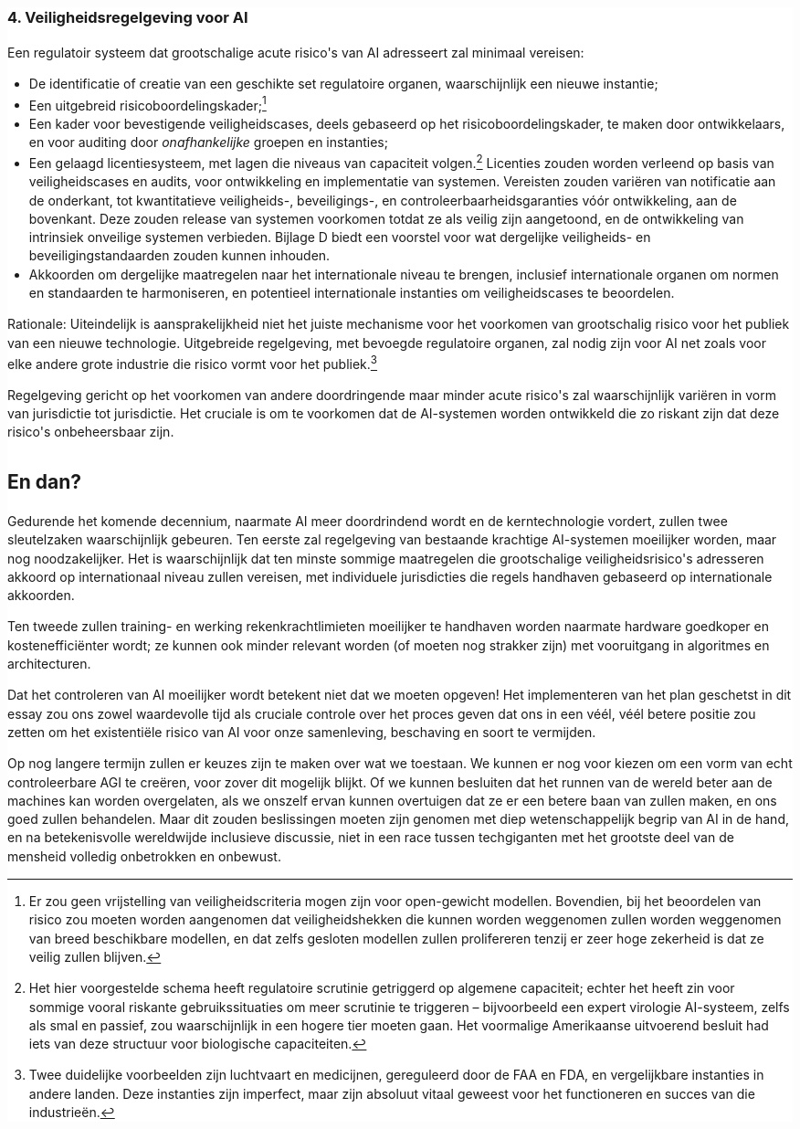 ### 4. Veiligheidsregelgeving voor AI

Een regulatoir systeem dat grootschalige acute risico's van AI adresseert zal minimaal vereisen:

- De identificatie of creatie van een geschikte set regulatoire organen, waarschijnlijk een nieuwe instantie;
- Een uitgebreid risicoboordelingskader;[^35]
- Een kader voor bevestigende veiligheidscases, deels gebaseerd op het risicoboordelingskader, te maken door ontwikkelaars, en voor auditing door *onafhankelijke* groepen en instanties;
- Een gelaagd licentiesysteem, met lagen die niveaus van capaciteit volgen.[^36] Licenties zouden worden verleend op basis van veiligheidscases en audits, voor ontwikkeling en implementatie van systemen. Vereisten zouden variëren van notificatie aan de onderkant, tot kwantitatieve veiligheids-, beveiligings-, en controleerbaarheidsgaranties vóór ontwikkeling, aan de bovenkant. Deze zouden release van systemen voorkomen totdat ze als veilig zijn aangetoond, en de ontwikkeling van intrinsiek onveilige systemen verbieden. Bijlage D biedt een voorstel voor wat dergelijke veiligheids- en beveiligingstandaarden zouden kunnen inhouden.
- Akkoorden om dergelijke maatregelen naar het internationale niveau te brengen, inclusief internationale organen om normen en standaarden te harmoniseren, en potentieel internationale instanties om veiligheidscases te beoordelen.

Rationale: Uiteindelijk is aansprakelijkheid niet het juiste mechanisme voor het voorkomen van grootschalig risico voor het publiek van een nieuwe technologie. Uitgebreide regelgeving, met bevoegde regulatoire organen, zal nodig zijn voor AI net zoals voor elke andere grote industrie die risico vormt voor het publiek.[^37]

Regelgeving gericht op het voorkomen van andere doordringende maar minder acute risico's zal waarschijnlijk variëren in vorm van jurisdictie tot jurisdictie. Het cruciale is om te voorkomen dat de AI-systemen worden ontwikkeld die zo riskant zijn dat deze risico's onbeheersbaar zijn.

## En dan?

Gedurende het komende decennium, naarmate AI meer doordrindend wordt en de kerntechnologie vordert, zullen twee sleutelzaken waarschijnlijk gebeuren. Ten eerste zal regelgeving van bestaande krachtige AI-systemen moeilijker worden, maar nog noodzakelijker. Het is waarschijnlijk dat ten minste sommige maatregelen die grootschalige veiligheidsrisico's adresseren akkoord op internationaal niveau zullen vereisen, met individuele jurisdicties die regels handhaven gebaseerd op internationale akkoorden.

Ten tweede zullen training- en werking rekenkrachtlimieten moeilijker te handhaven worden naarmate hardware goedkoper en kostenefficiënter wordt; ze kunnen ook minder relevant worden (of moeten nog strakker zijn) met vooruitgang in algoritmes en architecturen.

Dat het controleren van AI moeilijker wordt betekent niet dat we moeten opgeven! Het implementeren van het plan geschetst in dit essay zou ons zowel waardevolle tijd als cruciale controle over het proces geven dat ons in een véél, véél betere positie zou zetten om het existentiële risico van AI voor onze samenleving, beschaving en soort te vermijden.

Op nog langere termijn zullen er keuzes zijn te maken over wat we toestaan. We kunnen er nog voor kiezen om een vorm van echt controleerbare AGI te creëren, voor zover dit mogelijk blijkt. Of we kunnen besluiten dat het runnen van de wereld beter aan de machines kan worden overgelaten, als we onszelf ervan kunnen overtuigen dat ze er een betere baan van zullen maken, en ons goed zullen behandelen. Maar dit zouden beslissingen moeten zijn genomen met diep wetenschappelijk begrip van AI in de hand, en na betekenisvolle wereldwijde inclusieve discussie, niet in een race tussen techgiganten met het grootste deel van de mensheid volledig onbetrokken en onbewust.


[^1]: Zeer waarschijnlijk zal de verspreiding van dit besef ofwel intense inspanning van onderwijs- en belangenbehartigingsgroepen die deze zaak maken vereisen, of een behoorlijk significante AI-veroorzaakte ramp. We kunnen hopen dat het het eerste zal zijn.
[^2]: Paradoxaal genoeg zijn we gewend dat de Natuur onze technologie beperkt door het zeer moeilijk te ontwikkelen te maken, vooral wetenschappelijk. Maar dat is niet langer het geval voor AI: de belangrijkste wetenschappelijke problemen blijken gemakkelijker te zijn dan verwacht. We kunnen er niet op rekenen dat de Natuur ons van onszelf redt hier – we zullen dat zelf moeten doen.
[^3]: Waar precies stoppen we met het ontwikkelen van nieuwe systemen? Hier zouden we een voorzorgsprincipe moeten aannemen. Zodra een systeem wordt gedeployed, en vooral zodra dat niveau van systeemcapaciteit prolifereert, is het uiterst moeilijk om terug te gaan. En als een systeem wordt *ontwikkeld* (vooral met grote kosten en inspanning), zal er enorme druk zijn om het te gebruiken of te deployen, en verleiding voor het om gelekt of gestolen te worden. Systemen ontwikkelen en *dan* beslissen of ze diep onveilig zijn is een gevaarlijke weg.
[^4]: Het zou ook verstandig zijn om AI-ontwikkeling te verbieden die intrinsiek gevaarlijk is, zoals zelf-replicerende en evoluerende systemen, die ontworpen zijn om te ontsnappen uit opsluiting, die autonoom zichzelf kunnen verbeteren, opzettelijk misleidende en kwaadaardige AI, enz.
[^5]: Merk op dat dit niet noodzakelijk betekent *afgedwongen* op internationaal niveau door een soort wereldwijd orgaan: in plaats daarvan zouden soevereine naties overeengekomen regels kunnen afdwingen, zoals in vele verdragen.
[^6]: Zoals we hieronder zullen zien, zou de aard van AI-berekening iets van een hybride toestaan; maar internationale samenwerking zal nog steeds nodig zijn.
[^7]: Bijvoorbeeld, de machines die vereist zijn om AI-relevante chips te etsen worden gemaakt door slechts één firma, ASML (ondanks vele andere pogingen om dit te doen), de overgrote meerderheid van relevante chips wordt vervaardigd door één firma, TSMC (ondanks anderen die proberen te concurreren), en het ontwerp en de constructie van hardware van die chips gedaan door slechts een paar inclusief NVIDIA, AMD, en Google.
[^8]: Het belangrijkste is dat elke chip een unieke en ontoegankelijke cryptografische private sleutel houdt die het kan gebruiken om dingen te "ondertekenen".
[^9]: Standaard zou dit het bedrijf zijn dat de chips verkoopt, maar andere modellen zijn mogelijk en potentieel nuttig.
[^10]: Een governeur kan de locatie van een chip vaststellen door de uitwisseling van ondertekende berichten ermee te timen: de eindige snelheid van het licht vereist dat de chip binnen een gegeven straal *r* van een "station" is als het een ondertekend bericht kan terugsturen in een tijd minder dan *r* / *c*, waar *c* de lichtsnelheid is. Met gebruik van meerdere stations, en enig begrip van netwerkkarakteristieken, kan de locatie van de chip worden bepaald. De schoonheid van deze methode is dat het grootste deel van zijn beveiliging wordt geleverd door de wetten van de fysica. Andere methoden zouden GPS, inertiële tracking, en vergelijkbare technologieën kunnen gebruiken.
[^11]: Alternatief zouden paren chips elkaar alleen mogen bereiken via expliciete toestemming van een governeur.
[^12]: Dit is cruciaal omdat tenminste momenteel zeer hoge bandbreedte verbinding tussen chips nodig is om grote AI-modellen erop te trainen.
[^13]: Dit zou ook kunnen worden opgezet om ondertekende berichten van *N* van *M* verschillende governeurs te vereisen, waardoor meerdere partijen governance kunnen delen.
[^14]: Dit is verre van ongekend – bijvoorbeeld hebben militairen geen legers van gekloonde of genetisch gemanipuleerde supersoldaten ontwikkeld, hoewel dit waarschijnlijk technologisch mogelijk is. Maar ze hebben ervoor *gekozen* om dit niet te doen, in plaats van door anderen te worden verhinderd. De staat van dienst is niet geweldig voor grote wereldmachten die worden verhinderd een technologie te ontwikkelen die ze sterk wensen te ontwikkelen.
[^15]: Met een paar opvallende uitzonderingen (in het bijzonder NVIDIA) is de AI-gespecialiseerde hardware een relatief klein deel van deze bedrijven' totale zakelijke en inkomstenmodel. Bovendien is de kloof tussen hardware gebruikt in geavanceerde AI en "consumenten-grade" hardware significant, dus zouden de meeste consumenten van computerhardware grotendeels onaangetast blijven.
[^16]: Voor meer gedetailleerde analyse, zie de recente rapporten van [RAND](https://www.rand.org/pubs/working_papers/WRA3056-1.html) en [CNAS](https://www.cnas.org/publications/reports/secure-governable-chips). Deze focussen op technische haalbaarheid, vooral in de context van Amerikaanse exportcontroles die proberen andere landen' capaciteit in hoogwaardige berekening te beperken; maar dit heeft duidelijke overlap met de wereldwijde beperking die hier wordt voorgesteld.
[^17]: Apple-apparaten, bijvoorbeeld, worden op afstand en veilig vergrendeld wanneer ze als verloren of gestolen worden gerapporteerd, en kunnen op afstand worden heractiveerd. Dit steunt op dezelfde hardwarebeveiligingsfeatures die hier besproken worden.
[^18]: Zie bijvoorbeeld IBM's [capacity on demand](https://www.ibm.com/docs/en/power9?topic=environment-capacity-demand) aanbod, Intel's [Intel on demand.](https://www.intel.com/content/www/us/en/products/docs/ondemand/overview.html), en Apple's [private cloud compute](https://security.apple.com/blog/private-cloud-compute/).
[^19]: [Deze studie](https://epochai.org/trends#hardware-trends-section) toont dat historisch dezelfde prestatie is bereikt met ongeveer 30% minder dollars per jaar. Als deze trend doorzet, kan er significante overlap zijn tussen AI en "consumenten" chipgebruik, en in het algemeen zou de hoeveelheid benodigde hardware voor krachtige AI-systemen ongemakkelijk klein kunnen worden.
[^20]: Per [dezelfde studie](https://epochai.org/trends#hardware-trends-section), heeft gegeven prestatie op beeldherkenning 2.5x minder berekening per jaar gevergd. Als dit ook zou gelden voor de meest capabele AI-systemen, zou een berekeningslimiet niet lang een nuttige zijn.
[^21]: In het bijzonder, op landenniveau ziet dit er veel uit zoals een nationalisatie van berekening, in dat de regering veel controle zou hebben over hoe rekenkracht wordt gebruikt. Echter, voor degenen die zich zorgen maken over overheidsbetrokkenheid, lijkt dit veel veiliger dan en verkieslijk boven de krachtigste AI-software *zelf* die wordt genationaliseerd via een fusie tussen grote AI-bedrijven en nationale regeringen, zoals sommigen beginnen te pleiten.
[^22]: Een grote regulatoire stap in Europa werd genomen met de 2024 passage van de [EU AI Act.](https://artificialintelligenceact.eu/) Het classificeert AI op risico: het verbieden van onaanvaardbare systemen, het reguleren van hoog-risico systemen, en het opleggen van transparantieregels, of geen maatregelen, op laag-risico systemen. Het zal sommige AI-risico's significant verminderen, en AI-transparantie verhogen zelfs voor Amerikaanse firmas, maar heeft twee sleuteltekortkomingen. Ten eerste, beperkt bereik: hoewel het van toepassing is op elk bedrijf dat AI in de EU levert, is handhaving over Amerikaanse firmas zwak, en militaire AI is vrijgesteld. Ten tweede, hoewel het GPAI dekt, faalt het om AGI of superintelligentie als onaanvaardbare risico's te herkennen of hun ontwikkeling te voorkomen—alleen hun EU-implementatie. Als gevolg doet het weinig om de risico's van AGI of superintelligentie in te dammen.
[^23]: Bedrijven vertegenwoordigen vaak dat ze voorstander zijn van redelijke regelgeving. Maar op de een of andere manier lijken ze bijna altijd tegen elke *specifieke* regelgeving te zijn; getuige de strijd over de behoorlijk lage-touch SB1047, waar [de meeste AI-bedrijven publiekelijk of privé tegen waren.](https://www.reuters.com/technology/artificial-intelligence/big-tech-wants-ai-be-regulated-why-do-they-oppose-california-ai-bill-2024-08-21/)
[^24]: Het was ongeveer 3½ jaar vanaf het moment dat de EU AI act werd voorgesteld totdat het van kracht ging.
[^25]: Het wordt soms uitgedrukt dat het "te vroeg" is om AI te gaan reguleren. Gezien de laatste opmerking lijkt dat nauwelijks waarschijnlijk. Een andere uitgedrukte zorg is dat regelgeving "innovatie zou schaden." Maar goede regelgeving verandert alleen de richting, niet hoeveelheid, van innovatie.
[^26]: Een interessant precedent is in het transport van gevaarlijke materialen, die zouden kunnen ontsnappen en schade veroorzaken. Hier hebben [regelgeving](https://code.dccouncil.gov/us/dc/council/code/sections/8-1442) en [jurisprudentie](https://www.hoganlovells.com/~/media/hogan-lovells/pdf/publication/1478accasupplement_pdf.pdf) strikte aansprakelijkheid vastgesteld voor zeer gevaarlijke materialen zoals explosieven, benzine, gifstoffen, infectieuze agenten, en radioactief afval. Andere voorbeelden zijn [waarschuwingen op farmaceutica](https://www.medicalnewstoday.com/articles/boxed-warnings), [klassen van medische apparaten,](https://www.fda.gov/about-fda/cdrh-transparency/overview-medical-device-classification-and-reclassification) enz.
[^27]: Een ander uitgebreid voorstel met vergelijkbare doelen uiteengezet in ["A Narrow Path"](https://www.narrowpath.co/) pleit voor een meer gecentraliseerde, verbods-gebaseerde benadering die alle frontier AI-ontwikkeling door een enkele internationale entiteit leidt, onder toezicht van sterke internationale instellingen, met duidelijke categorische verboden in plaats van graduele beperkingen. Ik zou dat plan ook ondersteunen; echter het zal nog meer politieke wil en coördinatie vergen dan het hier voorgestelde.
[^28]: Enkele richtlijnen voor zo'n standaard werden [gepubliceerd](https://www.frontiermodelforum.org/updates/issue-brief-measuring-training-compute/) door het Frontier Model Forum. Relatief tot het hier voorgestelde voorstel, falen die aan de kant van minder precisie en minder rekenkracht inbegrepen in de telling.
[^29]: Het 2023 Amerikaanse AI uitvoerend besluit (nu ingetrokken) vereiste vergelijkbare maar minder fijnkorrelige rapportage. Dit zou moeten worden versterkt door een vervangend besluit.
[^30]: Zeer grof, voor nu-gewone H100 chips komt dit overeen met clusters van ongeveer 1000 die inferentie doen; het is ongeveer 100 (ongeveer USD $5M waard) van de allernieuwste top-of-the-line NVIDIA B200 chips die inferentie doen. In beide gevallen komt het trainingsgetal overeen met die cluster die enkele maanden rekent.
[^31]: Deze hoeveelheid is groter dan enig huidig getraind AI-systeem; een groter of kleiner getal zou kunnen worden gerechtvaardigd naarmate we beter begrijpen hoe AI-capaciteit schaalt met rekankracht.
[^32]: Dit geldt voor degenen die de modellen creëren en leveren/hosten, niet eindgebruikers.
[^33]: Ruwweg betekent "strikte" aansprakelijkheid dat ontwikkelaars *standaard* verantwoordelijk worden gehouden voor schade gedaan door een product en is een standaard gebruikt voor "abnormaal gevaarlijke" producten, en (enigszins amusant maar gepast) wilde dieren. "Gezamenlijke en hoofdelijke" aansprakelijkheid betekent dat aansprakelijkheid wordt toegewezen aan alle partijen verantwoordelijk voor een product, en die partijen moeten onder elkaar uitzoeken wie welke verantwoordelijkheid draagt. Dit is belangrijk voor systemen zoals AI met een lange en complexe waardeketen.
[^34]: Standaard fout-gebaseerde enkelvoudige aansprakelijkheid is niet genoeg: fout zal zowel moeilijk te traceren als toe te wijzen zijn omdat AI-systemen complex zijn, hun werking niet wordt begrepen, en vele partijen kunnen betrokken zijn bij creatie van een gevaarlijk systeem of output. Daarnaast zullen rechtszaken jaren duren om te berechten en waarschijnlijk alleen resulteren in boetes die onbeduidend zijn voor deze bedrijven, dus persoonlijke aansprakelijkheid voor executives is ook belangrijk.
[^35]: Er zou geen vrijstelling van veiligheidscriteria mogen zijn voor open-gewicht modellen. Bovendien, bij het beoordelen van risico zou moeten worden aangenomen dat veiligheidshekken die kunnen worden weggenomen zullen worden weggenomen van breed beschikbare modellen, en dat zelfs gesloten modellen zullen prolifereren tenzij er zeer hoge zekerheid is dat ze veilig zullen blijven.
[^36]: Het hier voorgestelde schema heeft regulatoire scrutinie getriggerd op algemene capaciteit; echter het heeft zin voor sommige vooral riskante gebruikssituaties om meer scrutinie te triggeren – bijvoorbeeld een expert virologie AI-systeem, zelfs als smal en passief, zou waarschijnlijk in een hogere tier moeten gaan. Het voormalige Amerikaanse uitvoerend besluit had iets van deze structuur voor biologische capaciteiten.
[^37]: Twee duidelijke voorbeelden zijn luchtvaart en medicijnen, gereguleerd door de FAA en FDA, en vergelijkbare instanties in andere landen. Deze instanties zijn imperfect, maar zijn absoluut vitaal geweest voor het functioneren en succes van die industrieën.